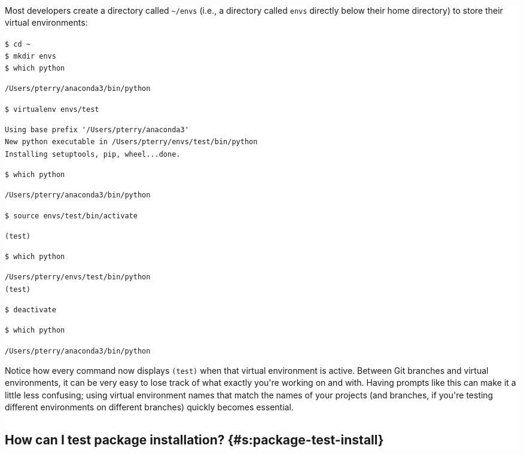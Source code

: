 Most developers create a directory called `~/envs`
(i.e., a directory called `envs` directly below their home directory)
to store their virtual environments:

```shell
$ cd ~
$ mkdir envs
$ which python
```
```text
/Users/pterry/anaconda3/bin/python
```
```shell
$ virtualenv envs/test
```
```text
Using base prefix '/Users/pterry/anaconda3'
New python executable in /Users/pterry/envs/test/bin/python
Installing setuptools, pip, wheel...done.
```
```shell
$ which python
```
```text
/Users/pterry/anaconda3/bin/python
```
```shell
$ source envs/test/bin/activate
```
```text
(test)
```
```shell
$ which python
```
```text
/Users/pterry/envs/test/bin/python
(test)
```
```shell
$ deactivate
```
```shell
$ which python
```
```text
/Users/pterry/anaconda3/bin/python
```

Notice how every command now displays `(test)` when that virtual environment is active.
Between Git branches and virtual environments,
it can be very easy to lose track of what exactly you're working on and with.
Having prompts like this can make it a little less confusing;
using virtual environment names that match the names of your projects
(and branches, if you're testing different environments on different branches)
quickly becomes essential.

## How can I test package installation? {#s:package-test-install}
